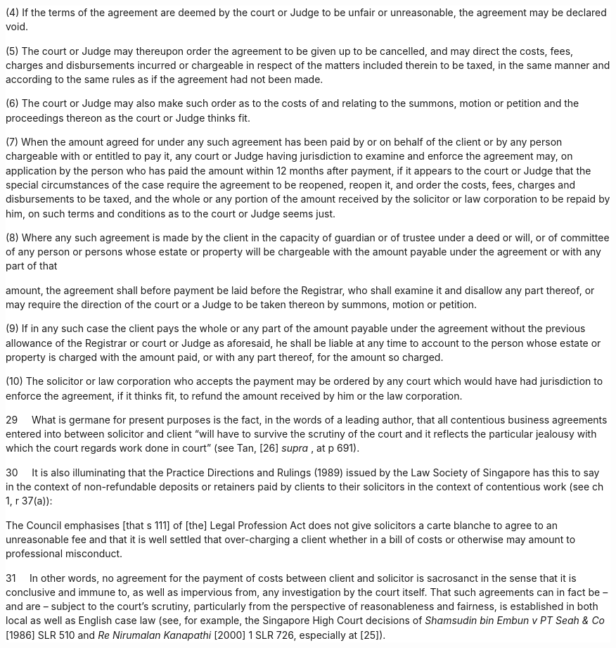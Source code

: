  (4) If the terms of the agreement are deemed by the court or Judge to be unfair or unreasonable, the agreement may be declared void. 

 (5) The court or Judge may thereupon order the agreement to be given up to be cancelled, and may direct the costs, fees, charges and disbursements incurred or chargeable in respect of the matters included therein to be taxed, in the same manner and according to the same rules as if the agreement had not been made. 

 (6) The court or Judge may also make such order as to the costs of and relating to the summons, motion or petition and the proceedings thereon as the court or Judge thinks fit. 

 (7) When the amount agreed for under any such agreement has been paid by or on behalf of the client or by any person chargeable with or entitled to pay it, any court or Judge having jurisdiction to examine and enforce the agreement may, on application by the person who has paid the amount within 12 months after payment, if it appears to the court or Judge that the special circumstances of the case require the agreement to be reopened, reopen it, and order the costs, fees, charges and disbursements to be taxed, and the whole or any portion of the amount received by the solicitor or law corporation to be repaid by him, on such terms and conditions as to the court or Judge seems just. 

 (8) Where any such agreement is made by the client in the capacity of guardian or of trustee under a deed or will, or of committee of any person or persons whose estate or property will be chargeable with the amount payable under the agreement or with any part of that 


 amount, the agreement shall before payment be laid before the Registrar, who shall examine it and disallow any part thereof, or may require the direction of the court or a Judge to be taken thereon by summons, motion or petition. 

 (9) If in any such case the client pays the whole or any part of the amount payable under the agreement without the previous allowance of the Registrar or court or Judge as aforesaid, he shall be liable at any time to account to the person whose estate or property is charged with the amount paid, or with any part thereof, for the amount so charged. 

 (10) The solicitor or law corporation who accepts the payment may be ordered by any court which would have had jurisdiction to enforce the agreement, if it thinks fit, to refund the amount received by him or the law corporation. 

29     What is germane for present purposes is the fact, in the words of a leading author, that all contentious business agreements entered into between solicitor and client “will have to survive the scrutiny of the court and it reflects the particular jealousy with which the court regards work done in court” (see Tan, [26] _supra_ , at p 691). 

30     It is also illuminating that the Practice Directions and Rulings (1989) issued by the Law Society of Singapore has this to say in the context of non-refundable deposits or retainers paid by clients to their solicitors in the context of contentious work (see ch 1, r 37(a)): 

 The Council emphasises [that s 111] of [the] Legal Profession Act does not give solicitors a carte blanche to agree to an unreasonable fee and that it is well settled that over-charging a client whether in a bill of costs or otherwise may amount to professional misconduct. 

31     In other words, no agreement for the payment of costs between client and solicitor is sacrosanct in the sense that it is conclusive and immune to, as well as impervious from, any investigation by the court itself. That such agreements can in fact be – and are – subject to the court’s scrutiny, particularly from the perspective of reasonableness and fairness, is established in both local as well as English case law (see, for example, the Singapore High Court decisions of _Shamsudin bin Embun v PT Seah & Co_ [1986] SLR 510 and _Re Nirumalan Kanapathi_ <span class="citation">[2000] 1 SLR 726</span>, especially at [25]). 
